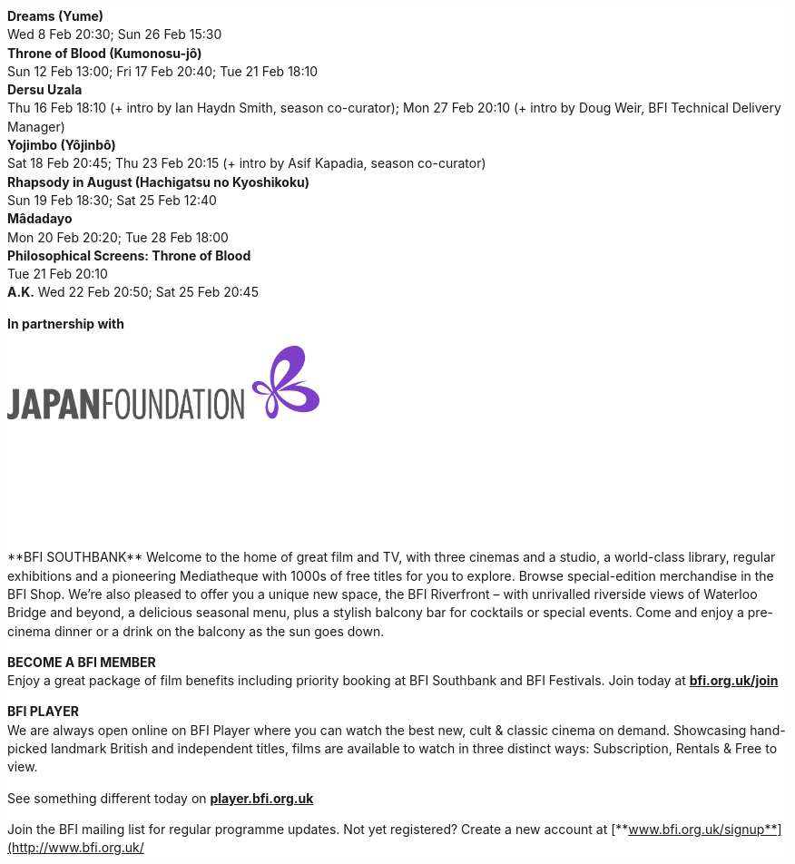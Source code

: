 **Dreams (Yume)**  
Wed 8 Feb 20:30; Sun 26 Feb 15:30  
**Throne of Blood (Kumonosu-jô)**  
Sun 12 Feb 13:00; Fri 17 Feb 20:40; Tue 21 Feb 18:10  
**Dersu Uzala**  
Thu 16 Feb 18:10 (+ intro by Ian Haydn Smith, season co-curator); Mon 27 Feb 20:10 (+ intro by Doug Weir, BFI Technical Delivery Manager)  
**Yojimbo (Yôjinbô)**  
Sat 18 Feb 20:45; Thu 23 Feb 20:15 (+ intro by Asif Kapadia, season co-curator)  
**Rhapsody in August (Hachigatsu no Kyoshikoku)**  
Sun 19 Feb 18:30; Sat 25 Feb 12:40  
**Mâdadayo**  
Mon 20 Feb 20:20; Tue 28 Feb 18:00  
**Philosophical Screens: Throne of Blood**  
Tue 21 Feb 20:10  
**A.K.**  Wed 22 Feb 20:50; Sat 25 Feb 20:45  


**In partnership with**  

<img style="float: left;" src="/img/Japan Foundation.JPG" width="40%" height="40%">
<br><br><br><br><br><br><br><br><br><br><br>
**BFI SOUTHBANK**  
Welcome to the home of great film and TV, with three cinemas and a studio, a world-class library, regular exhibitions and a pioneering Mediatheque with 1000s of free titles for you to explore. Browse special-edition merchandise in the BFI Shop. We’re also pleased to offer you a unique new space, the BFI Riverfront – with unrivalled riverside views of Waterloo Bridge and beyond, a delicious seasonal menu, plus a stylish balcony bar for cocktails or special events. Come and enjoy a pre-cinema dinner or a drink on the balcony as the sun goes down.  

**BECOME A BFI MEMBER**  
Enjoy a great package of film benefits including priority booking at BFI Southbank and BFI Festivals. Join today at [**bfi.org.uk/join**](http://www.bfi.org.uk/join)  

**BFI PLAYER**  
 We are always open online on BFI Player where you can watch the best new, cult &amp; classic cinema on demand. Showcasing hand-picked landmark British and independent titles, films are available to watch in three distinct ways: Subscription, Rentals &amp; Free to view.  

See something different today on [**player.bfi.org.uk**](https://player.bfi.org.uk)  

Join the BFI mailing list for regular programme updates. Not yet registered? Create a new account at [**www.bfi.org.uk/signup**](http://www.bfi.org.uk/





